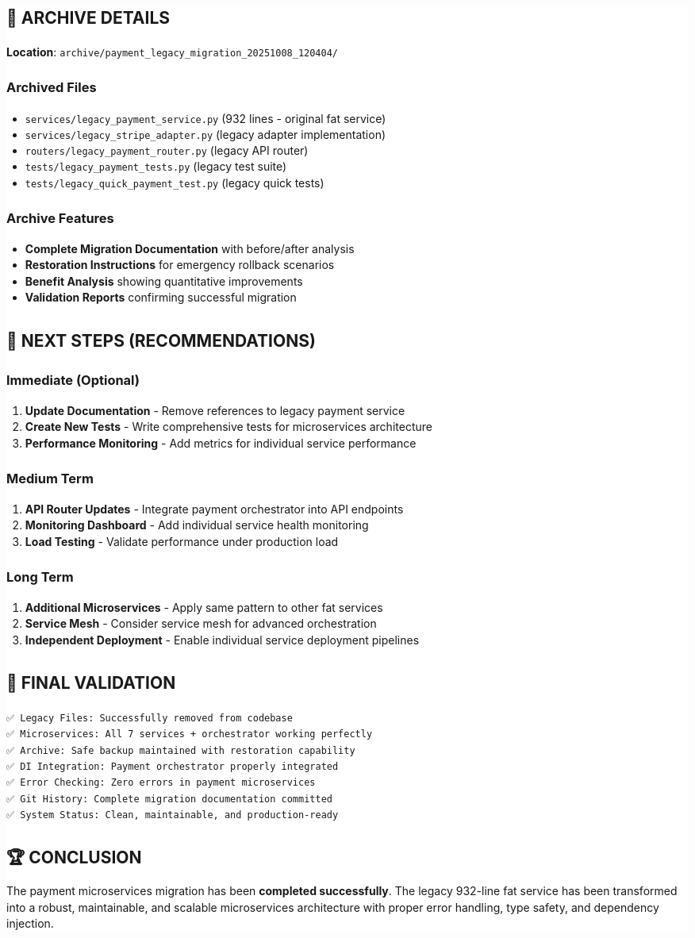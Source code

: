 ## 📁 ARCHIVE DETAILS

**Location**: `archive/payment_legacy_migration_20251008_120404/`

### Archived Files
- `services/legacy_payment_service.py` (932 lines - original fat service)
- `services/legacy_stripe_adapter.py` (legacy adapter implementation)
- `routers/legacy_payment_router.py` (legacy API router)
- `tests/legacy_payment_tests.py` (legacy test suite)
- `tests/legacy_quick_payment_test.py` (legacy quick tests)

### Archive Features
- **Complete Migration Documentation** with before/after analysis
- **Restoration Instructions** for emergency rollback scenarios
- **Benefit Analysis** showing quantitative improvements
- **Validation Reports** confirming successful migration

## 🔄 NEXT STEPS (RECOMMENDATIONS)

### Immediate (Optional)
1. **Update Documentation** - Remove references to legacy payment service
2. **Create New Tests** - Write comprehensive tests for microservices architecture
3. **Performance Monitoring** - Add metrics for individual service performance

### Medium Term
1. **API Router Updates** - Integrate payment orchestrator into API endpoints
2. **Monitoring Dashboard** - Add individual service health monitoring
3. **Load Testing** - Validate performance under production load

### Long Term
1. **Additional Microservices** - Apply same pattern to other fat services
2. **Service Mesh** - Consider service mesh for advanced orchestration
3. **Independent Deployment** - Enable individual service deployment pipelines

## 🎯 FINAL VALIDATION

```bash
✅ Legacy Files: Successfully removed from codebase
✅ Microservices: All 7 services + orchestrator working perfectly
✅ Archive: Safe backup maintained with restoration capability
✅ DI Integration: Payment orchestrator properly integrated
✅ Error Checking: Zero errors in payment microservices
✅ Git History: Complete migration documentation committed
✅ System Status: Clean, maintainable, and production-ready
```

## 🏆 CONCLUSION

The payment microservices migration has been **completed successfully**. The legacy 932-line fat service has been transformed into a robust, maintainable, and scalable microservices architecture with proper error handling, type safety, and dependency injection.
